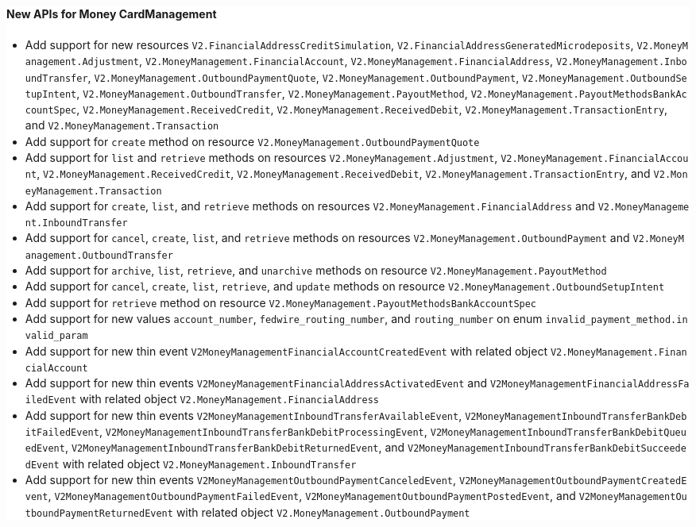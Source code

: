   #### New APIs for Money CardManagement

  * Add support for new resources `V2.FinancialAddressCreditSimulation`, `V2.FinancialAddressGeneratedMicrodeposits`, `V2.MoneyManagement.Adjustment`, `V2.MoneyManagement.FinancialAccount`, `V2.MoneyManagement.FinancialAddress`, `V2.MoneyManagement.InboundTransfer`, `V2.MoneyManagement.OutboundPaymentQuote`, `V2.MoneyManagement.OutboundPayment`, `V2.MoneyManagement.OutboundSetupIntent`, `V2.MoneyManagement.OutboundTransfer`, `V2.MoneyManagement.PayoutMethod`, `V2.MoneyManagement.PayoutMethodsBankAccountSpec`, `V2.MoneyManagement.ReceivedCredit`, `V2.MoneyManagement.ReceivedDebit`, `V2.MoneyManagement.TransactionEntry`, and `V2.MoneyManagement.Transaction`
  * Add support for `create` method on resource `V2.MoneyManagement.OutboundPaymentQuote`
  * Add support for `list` and `retrieve` methods on resources `V2.MoneyManagement.Adjustment`, `V2.MoneyManagement.FinancialAccount`, `V2.MoneyManagement.ReceivedCredit`, `V2.MoneyManagement.ReceivedDebit`, `V2.MoneyManagement.TransactionEntry`, and `V2.MoneyManagement.Transaction`
  * Add support for `create`, `list`, and `retrieve` methods on resources `V2.MoneyManagement.FinancialAddress` and `V2.MoneyManagement.InboundTransfer`
  * Add support for `cancel`, `create`, `list`, and `retrieve` methods on resources `V2.MoneyManagement.OutboundPayment` and `V2.MoneyManagement.OutboundTransfer`
  * Add support for `archive`, `list`, `retrieve`, and `unarchive` methods on resource `V2.MoneyManagement.PayoutMethod`
  * Add support for `cancel`, `create`, `list`, `retrieve`, and `update` methods on resource `V2.MoneyManagement.OutboundSetupIntent`
  * Add support for `retrieve` method on resource `V2.MoneyManagement.PayoutMethodsBankAccountSpec`
  * Add support for new values `account_number`, `fedwire_routing_number`, and `routing_number` on enum `invalid_payment_method.invalid_param`
  * Add support for new thin event `V2MoneyManagementFinancialAccountCreatedEvent` with related object `V2.MoneyManagement.FinancialAccount`
  * Add support for new thin events `V2MoneyManagementFinancialAddressActivatedEvent` and `V2MoneyManagementFinancialAddressFailedEvent` with related object `V2.MoneyManagement.FinancialAddress`
  * Add support for new thin events `V2MoneyManagementInboundTransferAvailableEvent`, `V2MoneyManagementInboundTransferBankDebitFailedEvent`, `V2MoneyManagementInboundTransferBankDebitProcessingEvent`, `V2MoneyManagementInboundTransferBankDebitQueuedEvent`, `V2MoneyManagementInboundTransferBankDebitReturnedEvent`, and `V2MoneyManagementInboundTransferBankDebitSucceededEvent` with related object `V2.MoneyManagement.InboundTransfer`
  * Add support for new thin events `V2MoneyManagementOutboundPaymentCanceledEvent`, `V2MoneyManagementOutboundPaymentCreatedEvent`, `V2MoneyManagementOutboundPaymentFailedEvent`, `V2MoneyManagementOutboundPaymentPostedEvent`, and `V2MoneyManagementOutboundPaymentReturnedEvent` with related object `V2.MoneyManagement.OutboundPayment`
